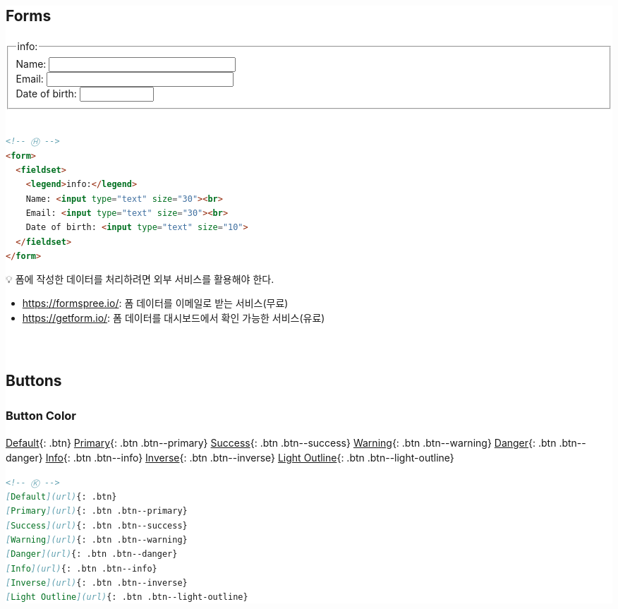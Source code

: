 
## Forms

<form>
  <fieldset>
    <legend>info:</legend>
    Name: <input type="text" size="30"><br>
    Email: <input type="text" size="30"><br>
    Date of birth: <input type="text" size="10">
  </fieldset>
</form>
<br>

```html
<!-- Ⓗ -->
<form>
  <fieldset>
    <legend>info:</legend>
    Name: <input type="text" size="30"><br>
    Email: <input type="text" size="30"><br>
    Date of birth: <input type="text" size="10">
  </fieldset>
</form>
```
💡 폼에 작성한 데이터를 처리하려면 외부 서비스를 활용해야 한다.

- <https://formspree.io/>: 폼 데이터를 이메일로 받는 서비스(무료)
- <https://getform.io/>: 폼 데이터를 대시보드에서 확인 가능한 서비스(유료)
<br>

## Buttons

### Button Color

[Default](#){: .btn}
[Primary](#){: .btn .btn--primary}
[Success](#){: .btn .btn--success}
[Warning](#){: .btn .btn--warning}
[Danger](#){: .btn .btn--danger}
[Info](#){: .btn .btn--info}
[Inverse](#){: .btn .btn--inverse}
[Light Outline](#){: .btn .btn--light-outline}

```markdown
<!-- Ⓚ -->
[Default](url){: .btn}
[Primary](url){: .btn .btn--primary}
[Success](url){: .btn .btn--success}
[Warning](url){: .btn .btn--warning}
[Danger](url){: .btn .btn--danger}
[Info](url){: .btn .btn--info}
[Inverse](url){: .btn .btn--inverse}
[Light Outline](url){: .btn .btn--light-outline}
```
